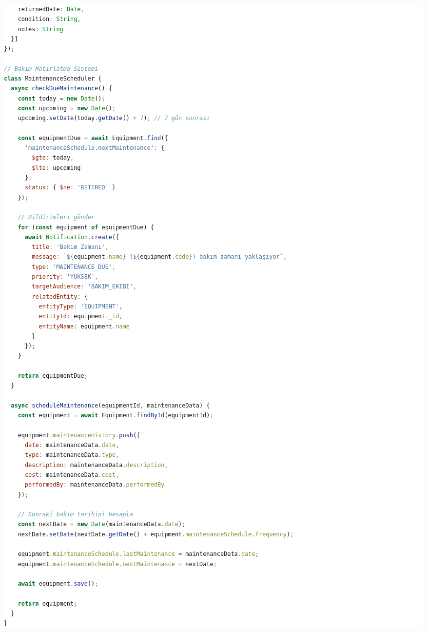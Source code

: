 ```javascript
    returnedDate: Date,
    condition: String,
    notes: String
  }]
});

// Bakım Hatırlatma Sistemi
class MaintenanceScheduler {
  async checkDueMaintenance() {
    const today = new Date();
    const upcoming = new Date();
    upcoming.setDate(today.getDate() + 7); // 7 gün sonrası
    
    const equipmentDue = await Equipment.find({
      'maintenanceSchedule.nextMaintenance': {
        $gte: today,
        $lte: upcoming
      },
      status: { $ne: 'RETIRED' }
    });
    
    // Bildirimleri gönder
    for (const equipment of equipmentDue) {
      await Notification.create({
        title: 'Bakım Zamanı',
        message: `${equipment.name} (${equipment.code}) bakım zamanı yaklaşıyor`,
        type: 'MAINTENANCE_DUE',
        priority: 'YUKSEK',
        targetAudience: 'BAKIM_EKIBI',
        relatedEntity: {
          entityType: 'EQUIPMENT',
          entityId: equipment._id,
          entityName: equipment.name
        }
      });
    }
    
    return equipmentDue;
  }
  
  async scheduleMaintenance(equipmentId, maintenanceData) {
    const equipment = await Equipment.findById(equipmentId);
    
    equipment.maintenanceHistory.push({
      date: maintenanceData.date,
      type: maintenanceData.type,
      description: maintenanceData.description,
      cost: maintenanceData.cost,
      performedBy: maintenanceData.performedBy
    });
    
    // Sonraki bakım tarihini hesapla
    const nextDate = new Date(maintenanceData.date);
    nextDate.setDate(nextDate.getDate() + equipment.maintenanceSchedule.frequency);
    
    equipment.maintenanceSchedule.lastMaintenance = maintenanceData.date;
    equipment.maintenanceSchedule.nextMaintenance = nextDate;
    
    await equipment.save();
    
    return equipment;
  }
}
```